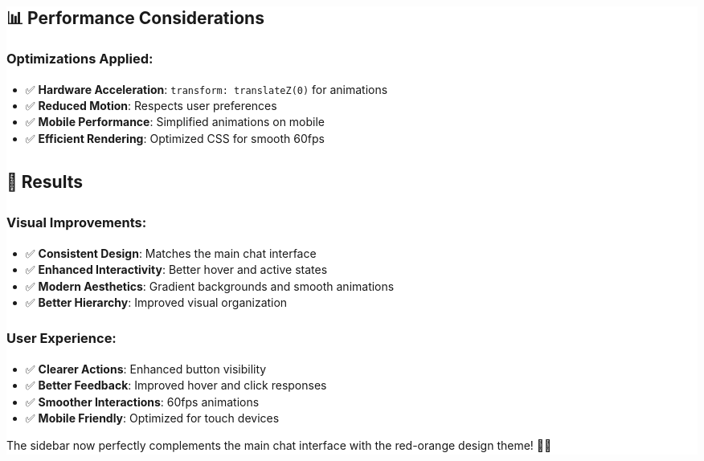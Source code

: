 ## 📊 Performance Considerations

### Optimizations Applied:
- ✅ **Hardware Acceleration**: `transform: translateZ(0)` for animations
- ✅ **Reduced Motion**: Respects user preferences
- ✅ **Mobile Performance**: Simplified animations on mobile
- ✅ **Efficient Rendering**: Optimized CSS for smooth 60fps

## 🎉 Results

### Visual Improvements:
- ✅ **Consistent Design**: Matches the main chat interface
- ✅ **Enhanced Interactivity**: Better hover and active states
- ✅ **Modern Aesthetics**: Gradient backgrounds and smooth animations
- ✅ **Better Hierarchy**: Improved visual organization

### User Experience:
- ✅ **Clearer Actions**: Enhanced button visibility
- ✅ **Better Feedback**: Improved hover and click responses
- ✅ **Smoother Interactions**: 60fps animations
- ✅ **Mobile Friendly**: Optimized for touch devices

The sidebar now perfectly complements the main chat interface with the red-orange design theme! 🎨✨